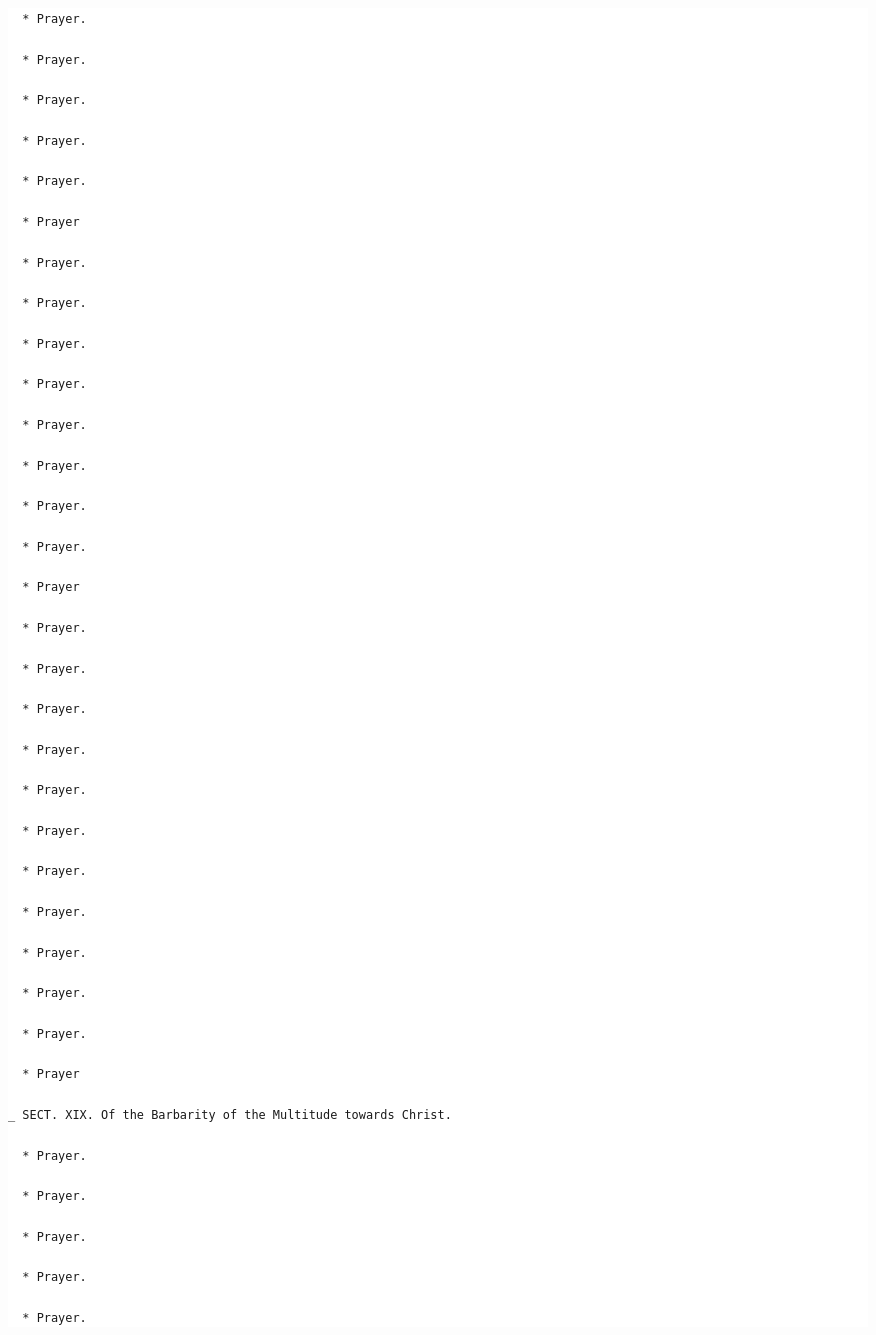       * Prayer.

      * Prayer.

      * Prayer.

      * Prayer.

      * Prayer.

      * Prayer

      * Prayer.

      * Prayer.

      * Prayer.

      * Prayer.

      * Prayer.

      * Prayer.

      * Prayer.

      * Prayer.

      * Prayer

      * Prayer.

      * Prayer.

      * Prayer.

      * Prayer.

      * Prayer.

      * Prayer.

      * Prayer.

      * Prayer.

      * Prayer.

      * Prayer.

      * Prayer.

      * Prayer

    _ SECT. XIX. Of the Barbarity of the Multitude towards Christ.

      * Prayer.

      * Prayer.

      * Prayer.

      * Prayer.

      * Prayer.
